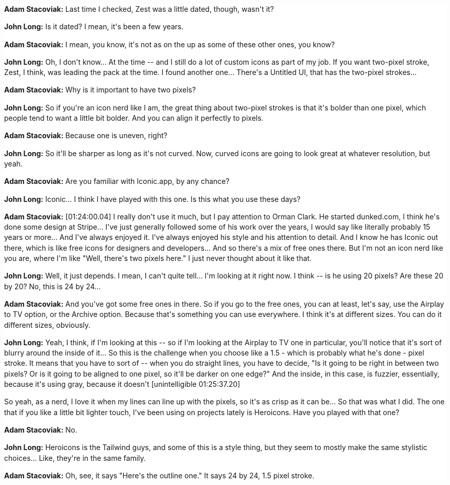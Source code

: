 **Adam Stacoviak:** Last time I checked, Zest was a little dated, though, wasn't it?

**John Long:** Is it dated? I mean, it's been a few years.

**Adam Stacoviak:** I mean, you know, it's not as on the up as some of these other ones, you know?

**John Long:** Oh, I don't know... At the time -- and I still do a lot of custom icons as part of my job. If you want two-pixel stroke, Zest, I think, was leading the pack at the time. I found another one... There's a Untitled UI, that has the two-pixel strokes...

**Adam Stacoviak:** Why is it important to have two pixels?

**John Long:** So if you're an icon nerd like I am, the great thing about two-pixel strokes is that it's bolder than one pixel, which people tend to want a little bit bolder. And you can align it perfectly to pixels.

**Adam Stacoviak:** Because one is uneven, right?

**John Long:** So it'll be sharper as long as it's not curved. Now, curved icons are going to look great at whatever resolution, but yeah.

**Adam Stacoviak:** Are you familiar with Iconic.app, by any chance?

**John Long:** Iconic... I think I have played with this one. Is this what you use these days?

**Adam Stacoviak:** \[01:24:00.04\] I really don't use it much, but I pay attention to Orman Clark. He started dunked.com, I think he's done some design at Stripe... I've just generally followed some of his work over the years, I would say like literally probably 15 years or more... And I've always enjoyed it. I've always enjoyed his style and his attention to detail. And I know he has Iconic out there, which is like free icons for designers and developers... And so there's a mix of free ones there. But I'm not an icon nerd like you are, where I'm like "Well, there's two pixels here." I just never thought about it like that.

**John Long:** Well, it just depends. I mean, I can't quite tell... I'm looking at it right now. I think -- is he using 20 pixels? Are these 20 by 20? No, this is 24 by 24...

**Adam Stacoviak:** And you've got some free ones in there. So if you go to the free ones, you can at least, let's say, use the Airplay to TV option, or the Archive option. Because that's something you can use everywhere. I think it's at different sizes. You can do it different sizes, obviously.

**John Long:** Yeah, I think, if I'm looking at this -- so if I'm looking at the Airplay to TV one in particular, you'll notice that it's sort of blurry around the inside of it... So this is the challenge when you choose like a 1.5 - which is probably what he's done - pixel stroke. It means that you have to sort of -- when you do straight lines, you have to decide, "Is it going to be right in between two pixels? Or is it going to be aligned to one pixel, so it'll be darker on one edge?" And the inside, in this case, is fuzzier, essentially, because it's using gray, because it doesn't \[unintelligible 01:25:37.20\]

So yeah, as a nerd, I love it when my lines can line up with the pixels, so it's as crisp as it can be... So that was what I did. The one that if you like a little bit lighter touch, I've been using on projects lately is Heroicons. Have you played with that one?

**Adam Stacoviak:** No.

**John Long:** Heroicons is the Tailwind guys, and some of this is a style thing, but they seem to mostly make the same stylistic choices... Like, they're in the same family.

**Adam Stacoviak:** Oh, see, it says "Here's the outline one." It says 24 by 24, 1.5 pixel stroke.
